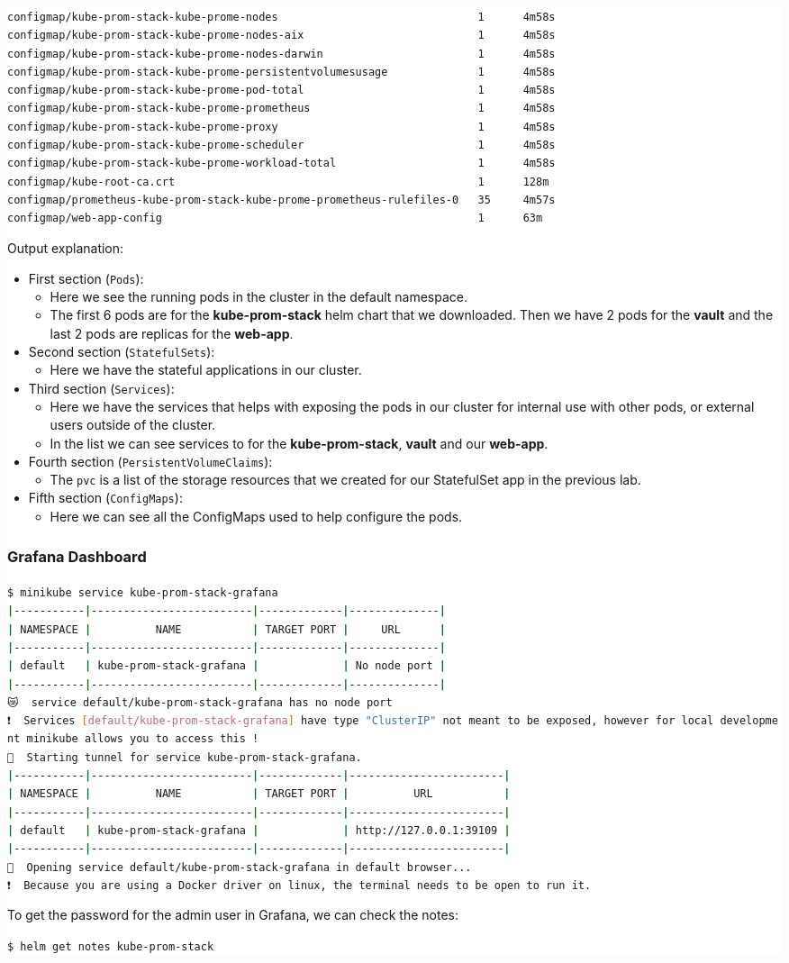 ```bash
configmap/kube-prom-stack-kube-prome-nodes                               1      4m58s
configmap/kube-prom-stack-kube-prome-nodes-aix                           1      4m58s
configmap/kube-prom-stack-kube-prome-nodes-darwin                        1      4m58s
configmap/kube-prom-stack-kube-prome-persistentvolumesusage              1      4m58s
configmap/kube-prom-stack-kube-prome-pod-total                           1      4m58s
configmap/kube-prom-stack-kube-prome-prometheus                          1      4m58s
configmap/kube-prom-stack-kube-prome-proxy                               1      4m58s
configmap/kube-prom-stack-kube-prome-scheduler                           1      4m58s
configmap/kube-prom-stack-kube-prome-workload-total                      1      4m58s
configmap/kube-root-ca.crt                                               1      128m
configmap/prometheus-kube-prom-stack-kube-prome-prometheus-rulefiles-0   35     4m57s
configmap/web-app-config                                                 1      63m
```

Output explanation:
- First section (`Pods`):
    - Here we see the running pods in the cluster in the default namespace.
    - The first 6 pods are for the **kube-prom-stack** helm chart that we downloaded. Then we have 2 pods for the **vault** and the last 2 pods are replicas for the **web-app**.
- Second section (`StatefulSets`):
    - Here we have the stateful applications in our cluster.
- Third section (`Services`):
    - Here we have the services that helps with exposing the pods in our cluster for internal use with other pods, or external users outside of the cluster.
    - In the list we can see services to for the **kube-prom-stack**, **vault** and our **web-app**.
- Fourth section (`PersistentVolumeClaims`):
    - The `pvc` is a list of the storage resources that we created for our StatefulSet app in the previous lab.
- Fifth section (`ConfigMaps`):
    - Here we can see all the ConfigMaps used to help configure the pods.

### Grafana Dashboard

```bash
$ minikube service kube-prom-stack-grafana
|-----------|-------------------------|-------------|--------------|
| NAMESPACE |          NAME           | TARGET PORT |     URL      |
|-----------|-------------------------|-------------|--------------|
| default   | kube-prom-stack-grafana |             | No node port |
|-----------|-------------------------|-------------|--------------|
😿  service default/kube-prom-stack-grafana has no node port
❗  Services [default/kube-prom-stack-grafana] have type "ClusterIP" not meant to be exposed, however for local development minikube allows you to access this !
🏃  Starting tunnel for service kube-prom-stack-grafana.
|-----------|-------------------------|-------------|------------------------|
| NAMESPACE |          NAME           | TARGET PORT |          URL           |
|-----------|-------------------------|-------------|------------------------|
| default   | kube-prom-stack-grafana |             | http://127.0.0.1:39109 |
|-----------|-------------------------|-------------|------------------------|
🎉  Opening service default/kube-prom-stack-grafana in default browser...
❗  Because you are using a Docker driver on linux, the terminal needs to be open to run it.
```
To get the password for the admin user in Grafana, we can check the notes:
```bash
$ helm get notes kube-prom-stack
```
